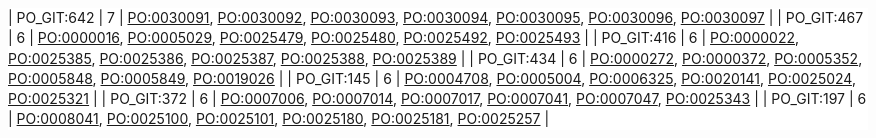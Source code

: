 | PO_GIT:642 |        7 | [PO:0030091](https://bioregistry.io/PO:0030091), [PO:0030092](https://bioregistry.io/PO:0030092), [PO:0030093](https://bioregistry.io/PO:0030093), [PO:0030094](https://bioregistry.io/PO:0030094), [PO:0030095](https://bioregistry.io/PO:0030095), [PO:0030096](https://bioregistry.io/PO:0030096), [PO:0030097](https://bioregistry.io/PO:0030097)                                                                                                                                                                                                                                                                                                                                                                                                              |
| PO_GIT:467 |        6 | [PO:0000016](https://bioregistry.io/PO:0000016), [PO:0005029](https://bioregistry.io/PO:0005029), [PO:0025479](https://bioregistry.io/PO:0025479), [PO:0025480](https://bioregistry.io/PO:0025480), [PO:0025492](https://bioregistry.io/PO:0025492), [PO:0025493](https://bioregistry.io/PO:0025493)                                                                                                                                                                                                                                                                                                                                                                                                                                                               |
| PO_GIT:416 |        6 | [PO:0000022](https://bioregistry.io/PO:0000022), [PO:0025385](https://bioregistry.io/PO:0025385), [PO:0025386](https://bioregistry.io/PO:0025386), [PO:0025387](https://bioregistry.io/PO:0025387), [PO:0025388](https://bioregistry.io/PO:0025388), [PO:0025389](https://bioregistry.io/PO:0025389)                                                                                                                                                                                                                                                                                                                                                                                                                                                               |
| PO_GIT:434 |        6 | [PO:0000272](https://bioregistry.io/PO:0000272), [PO:0000372](https://bioregistry.io/PO:0000372), [PO:0005352](https://bioregistry.io/PO:0005352), [PO:0005848](https://bioregistry.io/PO:0005848), [PO:0005849](https://bioregistry.io/PO:0005849), [PO:0019026](https://bioregistry.io/PO:0019026)                                                                                                                                                                                                                                                                                                                                                                                                                                                               |
| PO_GIT:145 |        6 | [PO:0004708](https://bioregistry.io/PO:0004708), [PO:0005004](https://bioregistry.io/PO:0005004), [PO:0006325](https://bioregistry.io/PO:0006325), [PO:0020141](https://bioregistry.io/PO:0020141), [PO:0025024](https://bioregistry.io/PO:0025024), [PO:0025321](https://bioregistry.io/PO:0025321)                                                                                                                                                                                                                                                                                                                                                                                                                                                               |
| PO_GIT:372 |        6 | [PO:0007006](https://bioregistry.io/PO:0007006), [PO:0007014](https://bioregistry.io/PO:0007014), [PO:0007017](https://bioregistry.io/PO:0007017), [PO:0007041](https://bioregistry.io/PO:0007041), [PO:0007047](https://bioregistry.io/PO:0007047), [PO:0025343](https://bioregistry.io/PO:0025343)                                                                                                                                                                                                                                                                                                                                                                                                                                                               |
| PO_GIT:197 |        6 | [PO:0008041](https://bioregistry.io/PO:0008041), [PO:0025100](https://bioregistry.io/PO:0025100), [PO:0025101](https://bioregistry.io/PO:0025101), [PO:0025180](https://bioregistry.io/PO:0025180), [PO:0025181](https://bioregistry.io/PO:0025181), [PO:0025257](https://bioregistry.io/PO:0025257)                                                                                                                                                                                                                                                                                                                                                                                                                                                               |